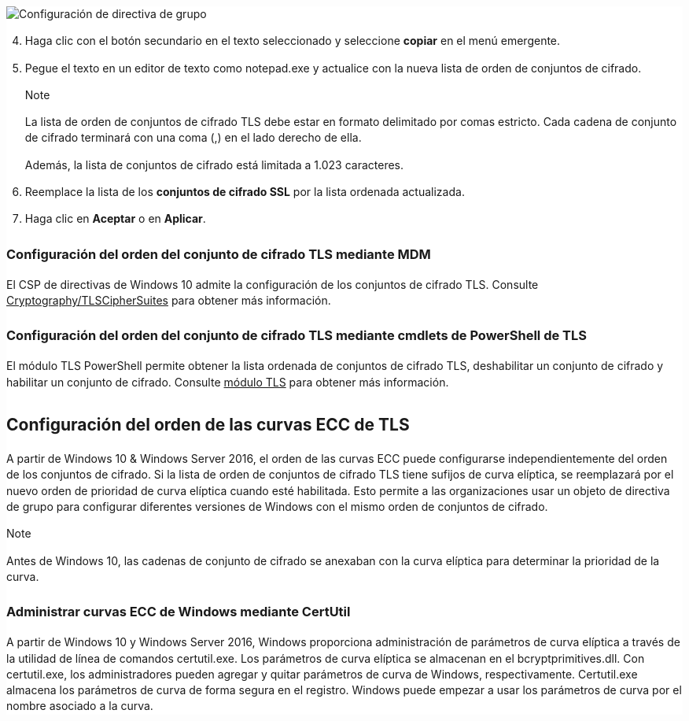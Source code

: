    ![Configuración de directiva de grupo](../media/Transport-Layer-Security-protocol/ssl-cipher-suite-order-gp-setting.png)

4. Haga clic con el botón secundario en el texto seleccionado y seleccione **copiar** en el menú emergente.
5. Pegue el texto en un editor de texto como notepad.exe y actualice con la nueva lista de orden de conjuntos de cifrado.

   > [!NOTE]
   > La lista de orden de conjuntos de cifrado TLS debe estar en formato delimitado por comas estricto. Cada cadena de conjunto de cifrado terminará con una coma (,) en el lado derecho de ella.
   >
   > Además, la lista de conjuntos de cifrado está limitada a 1.023 caracteres.

6. Reemplace la lista de los **conjuntos de cifrado SSL** por la lista ordenada actualizada.
7. Haga clic en **Aceptar** o en **Aplicar**.

### <a name="configuring-tls-cipher-suite-order-by-using-mdm"></a>Configuración del orden del conjunto de cifrado TLS mediante MDM

El CSP de directivas de Windows 10 admite la configuración de los conjuntos de cifrado TLS. Consulte [Cryptography/TLSCipherSuites](/windows/client-management/mdm/policy-csp-cryptography#cryptography-tlsciphersuites) para obtener más información.

### <a name="configuring-tls-cipher-suite-order-by-using-tls-powershell-cmdlets"></a>Configuración del orden del conjunto de cifrado TLS mediante cmdlets de PowerShell de TLS

El módulo TLS PowerShell permite obtener la lista ordenada de conjuntos de cifrado TLS, deshabilitar un conjunto de cifrado y habilitar un conjunto de cifrado. Consulte [módulo TLS](/powershell/module/tls/) para obtener más información.

## <a name="configuring-tls-ecc-curve-order"></a>Configuración del orden de las curvas ECC de TLS

A partir de Windows 10 & Windows Server 2016, el orden de las curvas ECC puede configurarse independientemente del orden de los conjuntos de cifrado. Si la lista de orden de conjuntos de cifrado TLS tiene sufijos de curva elíptica, se reemplazará por el nuevo orden de prioridad de curva elíptica cuando esté habilitada. Esto permite a las organizaciones usar un objeto de directiva de grupo para configurar diferentes versiones de Windows con el mismo orden de conjuntos de cifrado.

> [!NOTE]
> Antes de Windows 10, las cadenas de conjunto de cifrado se anexaban con la curva elíptica para determinar la prioridad de la curva.

### <a name="managing-windows-ecc-curves-using-certutil"></a>Administrar curvas ECC de Windows mediante CertUtil

A partir de Windows 10 y Windows Server 2016, Windows proporciona administración de parámetros de curva elíptica a través de la utilidad de línea de comandos certutil.exe.
Los parámetros de curva elíptica se almacenan en el bcryptprimitives.dll. Con certutil.exe, los administradores pueden agregar y quitar parámetros de curva de Windows, respectivamente. Certutil.exe almacena los parámetros de curva de forma segura en el registro.
Windows puede empezar a usar los parámetros de curva por el nombre asociado a la curva.
